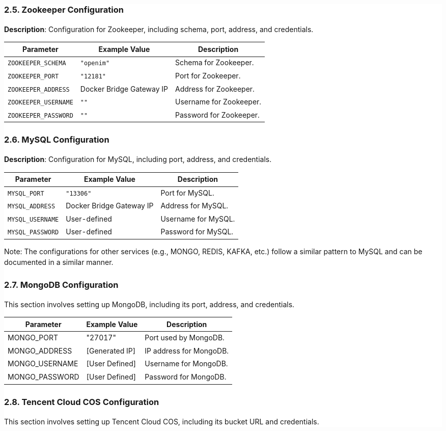 ###  2.5. <a name='ZookeeperConfiguration'></a>Zookeeper Configuration

**Description**: Configuration for Zookeeper, including schema, port, address, and credentials.

| Parameter            | Example Value            | Description             |
| -------------------- | ------------------------ | ----------------------- |
| `ZOOKEEPER_SCHEMA`   | `"openim"`               | Schema for Zookeeper.   |
| `ZOOKEEPER_PORT`     | `"12181"`                | Port for Zookeeper.     |
| `ZOOKEEPER_ADDRESS`  | Docker Bridge Gateway IP | Address for Zookeeper.  |
| `ZOOKEEPER_USERNAME` | `""`                     | Username for Zookeeper. |
| `ZOOKEEPER_PASSWORD` | `""`                     | Password for Zookeeper. |

###  2.6. <a name='MySQLConfiguration'></a>MySQL Configuration

**Description**: Configuration for MySQL, including port, address, and credentials.

| Parameter        | Example Value            | Description         |
| ---------------- | ------------------------ | ------------------- |
| `MYSQL_PORT`     | `"13306"`                | Port for MySQL.     |
| `MYSQL_ADDRESS`  | Docker Bridge Gateway IP | Address for MySQL.  |
| `MYSQL_USERNAME` | User-defined             | Username for MySQL. |
| `MYSQL_PASSWORD` | User-defined             | Password for MySQL. |

Note: The configurations for other services (e.g., MONGO, REDIS, KAFKA, etc.) follow a similar pattern to MySQL and can be documented in a similar manner.

###  2.7. <a name='MongoDBConfiguration'></a>MongoDB Configuration

This section involves setting up MongoDB, including its port, address, and credentials.

| Parameter      | Example Value  | Description             |
| -------------- | -------------- | ----------------------- |
| MONGO_PORT     | "27017"        | Port used by MongoDB.   |
| MONGO_ADDRESS  | [Generated IP] | IP address for MongoDB. |
| MONGO_USERNAME | [User Defined] | Username for MongoDB.   |
| MONGO_PASSWORD | [User Defined] | Password for MongoDB.   |

###  2.8. <a name='TencentCloudCOSConfiguration'></a>Tencent Cloud COS Configuration

This section involves setting up Tencent Cloud COS, including its bucket URL and credentials.
